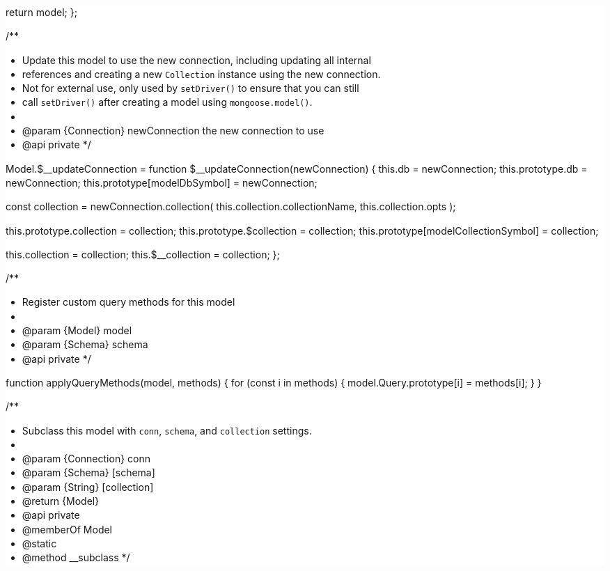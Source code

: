   return model;
};

/**
 * Update this model to use the new connection, including updating all internal
 * references and creating a new `Collection` instance using the new connection.
 * Not for external use, only used by `setDriver()` to ensure that you can still
 * call `setDriver()` after creating a model using `mongoose.model()`.
 *
 * @param {Connection} newConnection the new connection to use
 * @api private
 */

Model.$__updateConnection = function $__updateConnection(newConnection) {
  this.db = newConnection;
  this.prototype.db = newConnection;
  this.prototype[modelDbSymbol] = newConnection;

  const collection = newConnection.collection(
    this.collection.collectionName,
    this.collection.opts
  );

  this.prototype.collection = collection;
  this.prototype.$collection = collection;
  this.prototype[modelCollectionSymbol] = collection;

  this.collection = collection;
  this.$__collection = collection;
};

/**
 * Register custom query methods for this model
 *
 * @param {Model} model
 * @param {Schema} schema
 * @api private
 */

function applyQueryMethods(model, methods) {
  for (const i in methods) {
    model.Query.prototype[i] = methods[i];
  }
}

/**
 * Subclass this model with `conn`, `schema`, and `collection` settings.
 *
 * @param {Connection} conn
 * @param {Schema} [schema]
 * @param {String} [collection]
 * @return {Model}
 * @api private
 * @memberOf Model
 * @static
 * @method __subclass
 */
